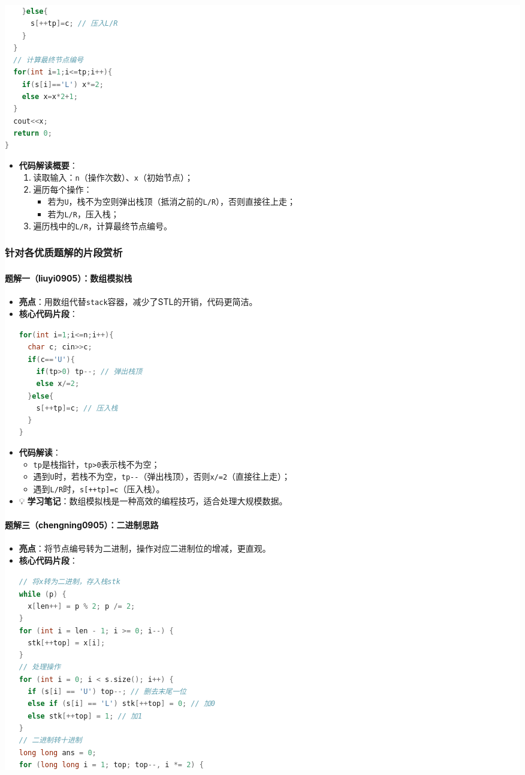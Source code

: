   ```cpp
      }else{
        s[++tp]=c; // 压入L/R
      }
    }
    // 计算最终节点编号
    for(int i=1;i<=tp;i++){
      if(s[i]=='L') x*=2;
      else x=x*2+1;
    }
    cout<<x;
    return 0;
  }
  ```
* **代码解读概要**：  
  1. 读取输入：`n`（操作次数）、`x`（初始节点）；  
  2. 遍历每个操作：  
     - 若为`U`，栈不为空则弹出栈顶（抵消之前的`L/R`），否则直接往上走；  
     - 若为`L/R`，压入栈；  
  3. 遍历栈中的`L/R`，计算最终节点编号。  


### 针对各优质题解的片段赏析

#### 题解一（liuyi0905）：数组模拟栈  
* **亮点**：用数组代替`stack`容器，减少了STL的开销，代码更简洁。  
* **核心代码片段**：  
  ```cpp
  for(int i=1;i<=n;i++){
    char c; cin>>c;
    if(c=='U'){
      if(tp>0) tp--; // 弹出栈顶
      else x/=2;
    }else{
      s[++tp]=c; // 压入栈
    }
  }
  ```
* **代码解读**：  
  - `tp`是栈指针，`tp>0`表示栈不为空；  
  - 遇到`U`时，若栈不为空，`tp--`（弹出栈顶），否则`x/=2`（直接往上走）；  
  - 遇到`L/R`时，`s[++tp]=c`（压入栈）。  
* 💡 **学习笔记**：数组模拟栈是一种高效的编程技巧，适合处理大规模数据。  


#### 题解三（chengning0905）：二进制思路  
* **亮点**：将节点编号转为二进制，操作对应二进制位的增减，更直观。  
* **核心代码片段**：  
  ```cpp
  // 将x转为二进制，存入栈stk
  while (p) {
    x[len++] = p % 2; p /= 2;
  }
  for (int i = len - 1; i >= 0; i--) {
    stk[++top] = x[i];
  }
  // 处理操作
  for (int i = 0; i < s.size(); i++) {
    if (s[i] == 'U') top--; // 删去末尾一位
    else if (s[i] == 'L') stk[++top] = 0; // 加0
    else stk[++top] = 1; // 加1
  }
  // 二进制转十进制
  long long ans = 0;
  for (long long i = 1; top; top--, i *= 2) {
  ```

[problemUrl]: https://atcoder.jp/contests/abc243/tasks/abc243_d